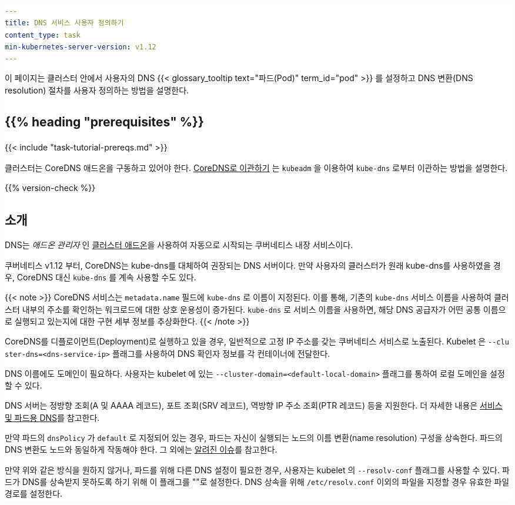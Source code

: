 ```yaml
---
title: DNS 서비스 사용자 정의하기
content_type: task
min-kubernetes-server-version: v1.12
---
```



이 페이지는 클러스터 안에서 사용자의
DNS {{< glossary_tooltip text="파드(Pod)" term_id="pod" >}} 를 설정하고
DNS 변환(DNS resolution) 절차를 사용자 정의하는 방법을 설명한다.

## {{% heading "prerequisites" %}}

{{< include "task-tutorial-prereqs.md" >}}

클러스터는 CoreDNS 애드온을 구동하고 있어야 한다.
[CoreDNS로 이관하기](/ko/docs/tasks/administer-cluster/coredns/#coredns로-이관하기)
는 `kubeadm` 을 이용하여 `kube-dns` 로부터 이관하는 방법을 설명한다.  

{{% version-check %}}



## 소개

DNS는 _애드온 관리자_ 인 [클러스터 애드온](https://releases.k8s.io/master/cluster/addons/README.md)을
사용하여 자동으로 시작되는 쿠버네티스
내장 서비스이다.

쿠버네티스 v1.12 부터, CoreDNS는 kube-dns를 대체하여 권장되는 DNS 서버이다. 만약 사용자의 클러스터가 원래 kube-dns를 사용하였을 경우,
CoreDNS 대신 `kube-dns` 를 계속 사용할 수도 있다.

{{< note >}}
CoreDNS 서비스는 `metadata.name` 필드에 `kube-dns` 로 이름이 지정된다.
이를 통해, 기존의 `kube-dns` 서비스 이름을 사용하여 클러스터 내부의 주소를 확인하는 워크로드에 대한 상호 운용성이 증가된다. `kube-dns` 로 서비스 이름을 사용하면, 해당 DNS 공급자가 어떤 공통 이름으로 실행되고 있는지에 대한 구현 세부 정보를 추상화한다.
{{< /note >}}

CoreDNS를 디플로이먼트(Deployment)로 실행하고 있을 경우, 일반적으로 고정 IP 주소를 갖는 쿠버네티스 서비스로 노출된다.
Kubelet 은 `--cluster-dns=<dns-service-ip>` 플래그를 사용하여 DNS 확인자 정보를 각 컨테이너에 전달한다.

DNS 이름에도 도메인이 필요하다. 사용자는 kubelet 에 있는 `--cluster-domain=<default-local-domain>` 플래그를
통하여 로컬 도메인을 설정할 수 있다.

DNS 서버는 정방향 조회(A 및 AAAA 레코드), 포트 조회(SRV 레코드), 역방향 IP 주소 조회(PTR 레코드) 등을 지원한다.
더 자세한 내용은 [서비스 및 파드용 DNS](/ko/docs/concepts/services-networking/dns-pod-service/)를 참고한다.

만약 파드의 `dnsPolicy` 가 `default` 로 지정되어 있는 경우,
파드는 자신이 실행되는 노드의 이름 변환(name resolution) 구성을 상속한다.
파드의 DNS 변환도 노드와 동일하게 작동해야 한다.
그 외에는 [알려진 이슈](/docs/tasks/administer-cluster/dns-debugging-resolution/#known-issues)를 참고한다.

만약 위와 같은 방식을 원하지 않거나, 파드를 위해 다른 DNS 설정이 필요한 경우,
사용자는 kubelet 의 `--resolv-conf` 플래그를 사용할 수 있다.
파드가 DNS를 상속받지 못하도록 하기 위해 이 플래그를 ""로 설정한다.
DNS 상속을 위해 `/etc/resolv.conf` 이외의 파일을 지정할 경우 유효한 파일 경로를 설정한다.
